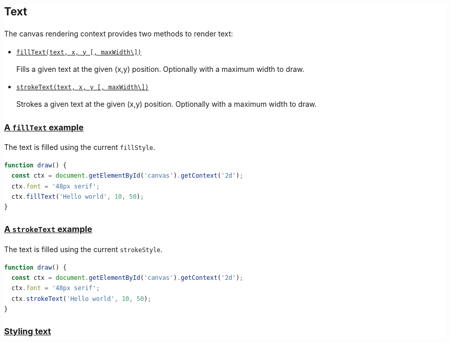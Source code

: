 

## Text

The canvas rendering context provides two methods to render text:

- [`fillText(text, x, y [, maxWidth\])`](https://developer.mozilla.org/en-US/docs/Web/API/CanvasRenderingContext2D/fillText)

  Fills a given text at the given (x,y) position. Optionally with a maximum width to draw.

- [`strokeText(text, x, y [, maxWidth\])`](https://developer.mozilla.org/en-US/docs/Web/API/CanvasRenderingContext2D/strokeText)

  Strokes a given text at the given (x,y) position. Optionally with a maximum width to draw.

### [A `fillText` example](https://developer.mozilla.org/en-US/docs/Web/API/Canvas_API/Tutorial/Drawing_text#a_filltext_example)

The text is filled using the current `fillStyle`.

```js
function draw() {
  const ctx = document.getElementById('canvas').getContext('2d');
  ctx.font = '48px serif';
  ctx.fillText('Hello world', 10, 50);
}
```

<iframe class="sample-code-frame" title="A fillText example sample" id="frame_a_filltext_example" width="310" height="110" src="https://yari-demos.prod.mdn.mozit.cloud/en-US/docs/Web/API/Canvas_API/Tutorial/Drawing_text/_sample_.a_filltext_example.html" loading="lazy" style="box-sizing: border-box; border: 1px solid var(--border-primary); max-width: 100%; width: 689.289px; background: rgb(255, 255, 255); border-radius: var(--elem-radius);"></iframe>

### [A `strokeText` example](https://developer.mozilla.org/en-US/docs/Web/API/Canvas_API/Tutorial/Drawing_text#a_stroketext_example)

The text is filled using the current `strokeStyle`.

```js
function draw() {
  const ctx = document.getElementById('canvas').getContext('2d');
  ctx.font = '48px serif';
  ctx.strokeText('Hello world', 10, 50);
}
```

<iframe class="sample-code-frame" title="A strokeText example sample" id="frame_a_stroketext_example" width="310" height="110" src="https://yari-demos.prod.mdn.mozit.cloud/en-US/docs/Web/API/Canvas_API/Tutorial/Drawing_text/_sample_.a_stroketext_example.html" loading="lazy" style="box-sizing: border-box; border: 1px solid var(--border-primary); max-width: 100%; width: 689.289px; background: rgb(255, 255, 255); border-radius: var(--elem-radius);"></iframe>

### [Styling text](https://developer.mozilla.org/en-US/docs/Web/API/Canvas_API/Tutorial/Drawing_text#styling_text)

